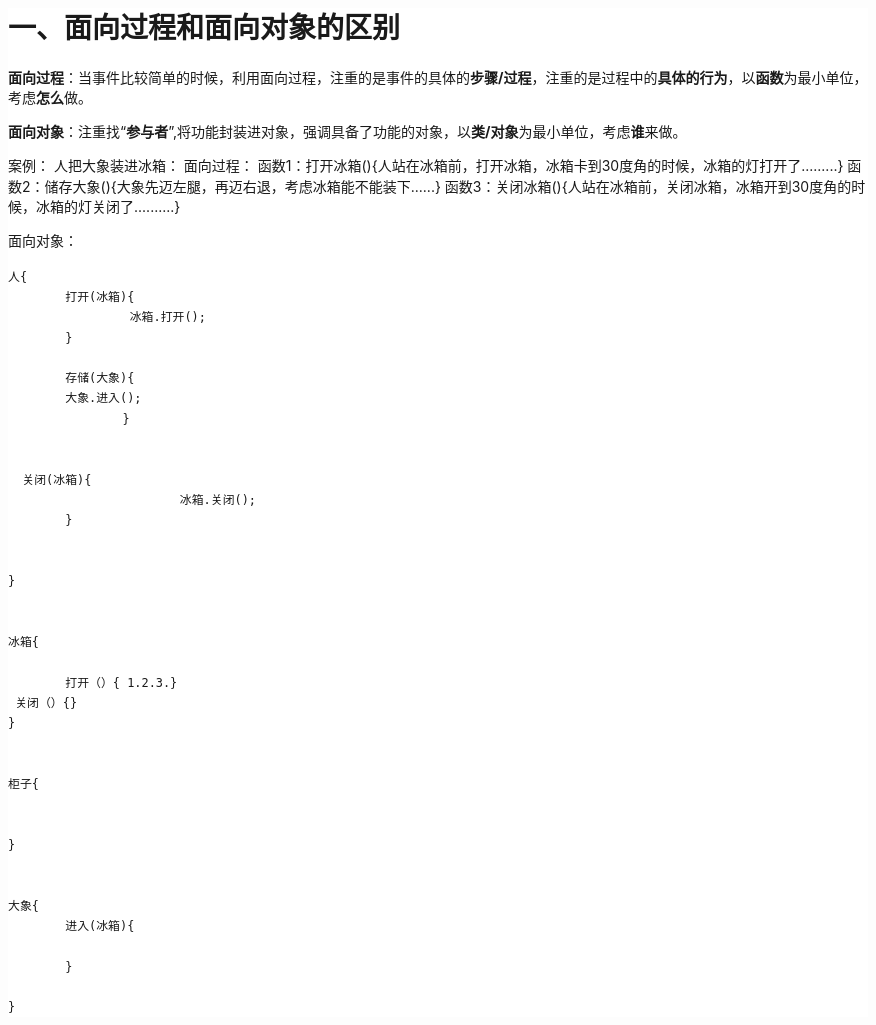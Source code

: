 # 一、面向过程和面向对象的区别

**面向过程**：当事件比较简单的时候，利用面向过程，注重的是事件的具体的**步骤/过程**，注重的是过程中的**具体的行为**，以**函数**为最小单位，考虑**怎么**做。

**面向对象**：注重找“**参与者**”,将功能封装进对象，强调具备了功能的对象，以**类/对象**为最小单位，考虑**谁**来做。

案例：
人把大象装进冰箱：
面向过程：
函数1：打开冰箱(){人站在冰箱前，打开冰箱，冰箱卡到30度角的时候，冰箱的灯打开了.........}
函数2：储存大象(){大象先迈左腿，再迈右退，考虑冰箱能不能装下......}
函数3：关闭冰箱(){人站在冰箱前，关闭冰箱，冰箱开到30度角的时候，冰箱的灯关闭了..........}

面向对象：

```
人{
        打开(冰箱){
                 冰箱.打开();
        }

        存储(大象){
        大象.进入();
                }


  关闭(冰箱){
                        冰箱.关闭();
        }


}


冰箱{

        打开（）{ 1.2.3.}
 关闭（）{}
}


柜子{


}


大象{
        进入(冰箱){

        }

}
```
